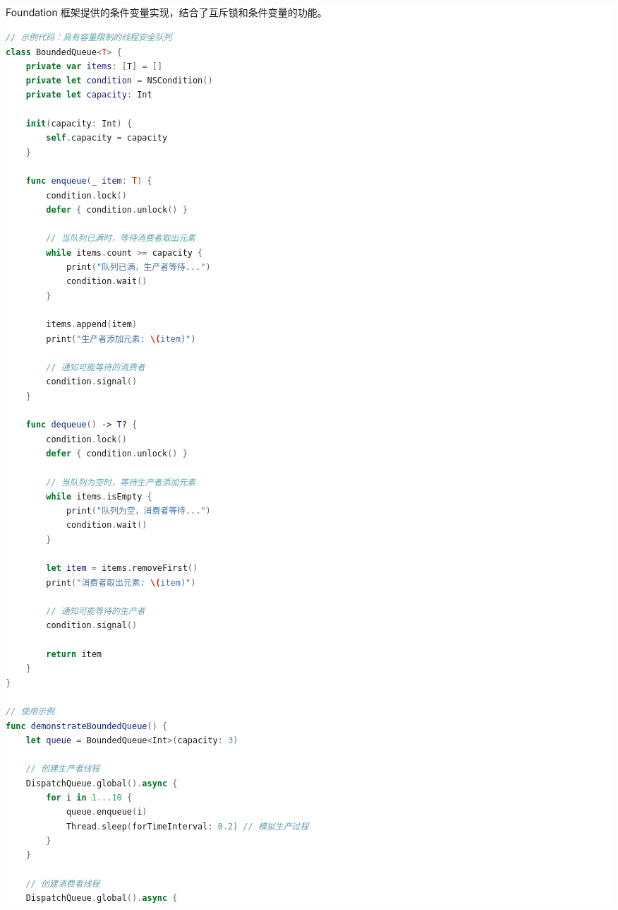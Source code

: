 Foundation 框架提供的条件变量实现，结合了互斥锁和条件变量的功能。

```swift
// 示例代码：具有容量限制的线程安全队列
class BoundedQueue<T> {
    private var items: [T] = []
    private let condition = NSCondition()
    private let capacity: Int
    
    init(capacity: Int) {
        self.capacity = capacity
    }
    
    func enqueue(_ item: T) {
        condition.lock()
        defer { condition.unlock() }
        
        // 当队列已满时，等待消费者取出元素
        while items.count >= capacity {
            print("队列已满，生产者等待...")
            condition.wait()
        }
        
        items.append(item)
        print("生产者添加元素: \(item)")
        
        // 通知可能等待的消费者
        condition.signal()
    }
    
    func dequeue() -> T? {
        condition.lock()
        defer { condition.unlock() }
        
        // 当队列为空时，等待生产者添加元素
        while items.isEmpty {
            print("队列为空，消费者等待...")
            condition.wait()
        }
        
        let item = items.removeFirst()
        print("消费者取出元素: \(item)")
        
        // 通知可能等待的生产者
        condition.signal()
        
        return item
    }
}

// 使用示例
func demonstrateBoundedQueue() {
    let queue = BoundedQueue<Int>(capacity: 3)
    
    // 创建生产者线程
    DispatchQueue.global().async {
        for i in 1...10 {
            queue.enqueue(i)
            Thread.sleep(forTimeInterval: 0.2) // 模拟生产过程
        }
    }
    
    // 创建消费者线程
    DispatchQueue.global().async {
```
